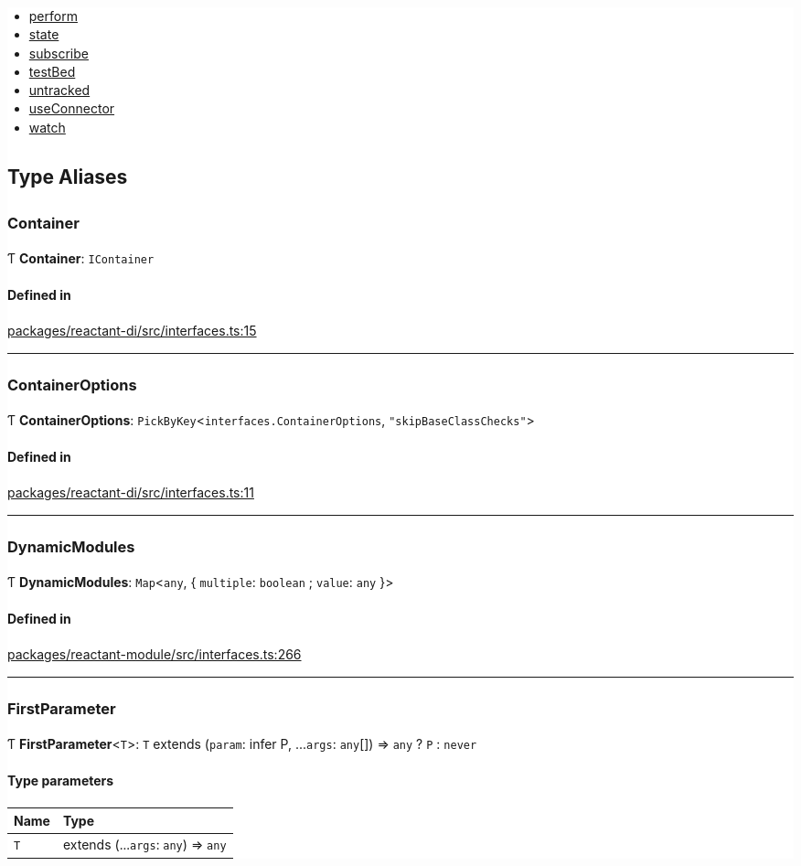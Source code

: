 - [perform](reactant_ssr.md#perform)
- [state](reactant_ssr.md#state)
- [subscribe](reactant_ssr.md#subscribe-1)
- [testBed](reactant_ssr.md#testbed)
- [untracked](reactant_ssr.md#untracked)
- [useConnector](reactant_ssr.md#useconnector)
- [watch](reactant_ssr.md#watch-1)

## Type Aliases

### Container

Ƭ **Container**: `IContainer`

#### Defined in

[packages/reactant-di/src/interfaces.ts:15](https://github.com/unadlib/reactant/blob/f66dad8a/packages/reactant-di/src/interfaces.ts#L15)

___

### ContainerOptions

Ƭ **ContainerOptions**: `PickByKey`<`interfaces.ContainerOptions`, ``"skipBaseClassChecks"``\>

#### Defined in

[packages/reactant-di/src/interfaces.ts:11](https://github.com/unadlib/reactant/blob/f66dad8a/packages/reactant-di/src/interfaces.ts#L11)

___

### DynamicModules

Ƭ **DynamicModules**: `Map`<`any`, { `multiple`: `boolean` ; `value`: `any`  }\>

#### Defined in

[packages/reactant-module/src/interfaces.ts:266](https://github.com/unadlib/reactant/blob/f66dad8a/packages/reactant-module/src/interfaces.ts#L266)

___

### FirstParameter

Ƭ **FirstParameter**<`T`\>: `T` extends (`param`: infer P, ...`args`: `any`[]) => `any` ? `P` : `never`

#### Type parameters

| Name | Type |
| :------ | :------ |
| `T` | extends (...`args`: `any`) => `any` |
